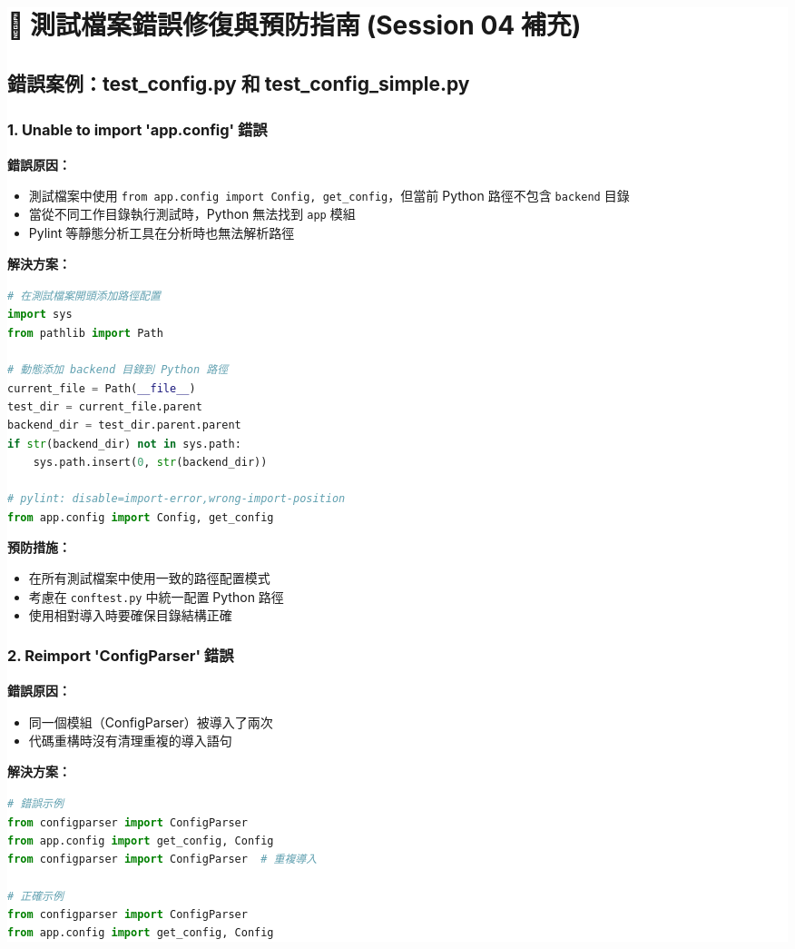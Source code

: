 
# 🐛 測試檔案錯誤修復與預防指南 (Session 04 補充)

## 錯誤案例：test_config.py 和 test_config_simple.py

### 1. Unable to import 'app.config' 錯誤

**錯誤原因：**
- 測試檔案中使用 `from app.config import Config, get_config`，但當前 Python 路徑不包含 `backend` 目錄
- 當從不同工作目錄執行測試時，Python 無法找到 `app` 模組
- Pylint 等靜態分析工具在分析時也無法解析路徑

**解決方案：**
```python
# 在測試檔案開頭添加路徑配置
import sys
from pathlib import Path

# 動態添加 backend 目錄到 Python 路徑
current_file = Path(__file__)
test_dir = current_file.parent
backend_dir = test_dir.parent.parent
if str(backend_dir) not in sys.path:
    sys.path.insert(0, str(backend_dir))

# pylint: disable=import-error,wrong-import-position
from app.config import Config, get_config
```

**預防措施：**
- 在所有測試檔案中使用一致的路徑配置模式
- 考慮在 `conftest.py` 中統一配置 Python 路徑
- 使用相對導入時要確保目錄結構正確

### 2. Reimport 'ConfigParser' 錯誤

**錯誤原因：**
- 同一個模組（ConfigParser）被導入了兩次
- 代碼重構時沒有清理重複的導入語句

**解決方案：**
```python
# 錯誤示例
from configparser import ConfigParser
from app.config import get_config, Config
from configparser import ConfigParser  # 重複導入

# 正確示例
from configparser import ConfigParser
from app.config import get_config, Config
```

